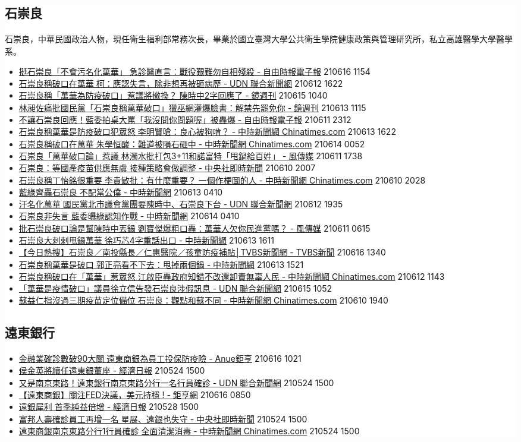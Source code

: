 ## 石崇良

石崇良，中華民國政治人物，現任衛生福利部常務次長，畢業於國立臺灣大學公共衛生學院健康政策與管理研究所，私立高雄醫學大學醫學系。


- [挺石崇良「不會污名化萬華」 急診醫直言︰戰役艱難勿自相殘殺 - 自由時報電子報](https://news.ltn.com.tw/news/life/breakingnews/3571276 "挺石崇良「不會污名化萬華」 急診醫直言︰戰役艱難勿自相殘殺 - 自由時報電子報") 210616 1154
- [石崇良稱破口在萬華 柯：應認失言，除非想再被砸病歷 - UDN 聯合新聞網](https://udn.com/news/story/6656/5528509 "石崇良稱破口在萬華 柯：應認失言，除非想再被砸病歷 - UDN 聯合新聞網") 210612 1622
- [石崇良稱「萬華為防疫破口」惹議將撤換？ 陳時中2字回應了 - 鏡週刊](https://www.mirrormedia.mg/story/20210615edi011/ "石崇良稱「萬華為防疫破口」惹議將撤換？ 陳時中2字回應了 - 鏡週刊") 210615 1040
- [林昶佐痛批國民黨「石崇良稱萬華破口」獵巫網灌爆臉書：解禁先罷免你 - 鏡週刊](https://www.mirrormedia.mg/story/20210613edi006/ "林昶佐痛批國民黨「石崇良稱萬華破口」獵巫網灌爆臉書：解禁先罷免你 - 鏡週刊") 210613 1115
- [不讓石崇良回應！藍委拍桌大罵「我沒問你問題喔」被轟爆 - 自由時報電子報](https://news.ltn.com.tw/news/politics/breakingnews/3567044 "不讓石崇良回應！藍委拍桌大罵「我沒問你問題喔」被轟爆 - 自由時報電子報") 210611 2312
- [石崇良稱萬華是防疫破口犯眾怒 李明賢嗆：良心被狗啃？ - 中時新聞網 Chinatimes.com](https://www.chinatimes.com/realtimenews/20210613002929-260407 "石崇良稱萬華是防疫破口犯眾怒 李明賢嗆：良心被狗啃？ - 中時新聞網 Chinatimes.com") 210613 1622
- [石崇良稱破口在萬華 朱學恒酸：難道被隕石砸中 - 中時新聞網 Chinatimes.com](https://www.chinatimes.com/realtimenews/20210614000042-260407 "石崇良稱破口在萬華 朱學恒酸：難道被隕石砸中 - 中時新聞網 Chinatimes.com") 210614 0052
- [石崇良「萬華破口論」惹議 林濁水批打包3+11和諾富特「甩鍋給百姓」 - 風傳媒](https://www.storm.mg/article/3745819 "石崇良「萬華破口論」惹議 林濁水批打包3+11和諾富特「甩鍋給百姓」 - 風傳媒") 210611 1738
- [石崇良：等國產疫苗供應無虞 接種策略會做調整 - 中央社即時新聞](https://www.cna.com.tw/news/aipl/202106100354.aspx "石崇良：等國產疫苗供應無虞 接種策略會做調整 - 中央社即時新聞") 210610 2007
- [石崇良稱丁怡銘很重要 李貴敏批：有什麼重要？ 一個作梗圖的人 - 中時新聞網 Chinatimes.com](https://www.chinatimes.com/realtimenews/20210610006354-260407 "石崇良稱丁怡銘很重要 李貴敏批：有什麼重要？ 一個作梗圖的人 - 中時新聞網 Chinatimes.com") 210610 2028
- [藍綠齊轟石崇良 不配當公僕 - 中時新聞網](https://www.chinatimes.com/newspapers/20210613000304-260118 "藍綠齊轟石崇良 不配當公僕 - 中時新聞網") 210613 0410
- [汙名化萬華 國民黨北市議會黨團要陳時中、石崇良下台 - UDN 聯合新聞網](https://udn.com/news/story/6656/5528721 "汙名化萬華 國民黨北市議會黨團要陳時中、石崇良下台 - UDN 聯合新聞網") 210612 1935
- [石崇良非失言 藍委曝綠認知作戰 - 中時新聞網](https://www.chinatimes.com/newspapers/20210614000660-260118 "石崇良非失言 藍委曝綠認知作戰 - 中時新聞網") 210614 0410
- [批石崇良破口論是幫陳時中丟鍋 劉寶傑爆粗口轟：萬華人欠你民進黨嗎？ - 風傳媒](https://www.storm.mg/article/3745625 "批石崇良破口論是幫陳時中丟鍋 劉寶傑爆粗口轟：萬華人欠你民進黨嗎？ - 風傳媒") 210611 0615
- [石崇良大刺剌甩鍋萬華 徐巧芯4字重話出口 - 中時新聞網](https://www.chinatimes.com/realtimenews/20210613000694-260407 "石崇良大刺剌甩鍋萬華 徐巧芯4字重話出口 - 中時新聞網") 210613 1611
- [【今日熱搜】石崇良／南投縣長／仁惠醫院／孩童防疫補貼│TVBS新聞網 - TVBS新聞](https://news.tvbs.com.tw/life/1528802 "【今日熱搜】石崇良／南投縣長／仁惠醫院／孩童防疫補貼│TVBS新聞網 - TVBS新聞") 210616 1340
- [石崇良稱萬華是破口 郭正亮看不下去：甩掉兩個鍋 - 中時新聞網](https://www.chinatimes.com/realtimenews/20210613000691-260407 "石崇良稱萬華是破口 郭正亮看不下去：甩掉兩個鍋 - 中時新聞網") 210613 1521
- [石崇良稱破口在「萬華」惹眾怒 江啟臣轟政府知錯不改還卸責無辜人民 - 中時新聞網 Chinatimes.com](https://www.chinatimes.com/realtimenews/20210612001704-260407 "石崇良稱破口在「萬華」惹眾怒 江啟臣轟政府知錯不改還卸責無辜人民 - 中時新聞網 Chinatimes.com") 210612 1143
- [「萬華是疫情破口」議員徐立信告發石崇良涉假訊息 - UDN 聯合新聞網](https://udn.com/news/story/7321/5532931?from=udn_mobile_indexrecommend "「萬華是疫情破口」議員徐立信告發石崇良涉假訊息 - UDN 聯合新聞網") 210615 1052
- [蘇益仁指沒過三期疫苗定位備位 石崇良：觀點和蘇不同 - 中時新聞網 Chinatimes.com](https://www.chinatimes.com/realtimenews/20210610006150-260407 "蘇益仁指沒過三期疫苗定位備位 石崇良：觀點和蘇不同 - 中時新聞網 Chinatimes.com") 210610 1940

## 遠東銀行


- [金融業確診數破90大關 遠東商銀為員工投保防疫險 - Anue鉅亨](https://news.cnyes.com/news/id/4661687 "金融業確診數破90大關 遠東商銀為員工投保防疫險 - Anue鉅亨") 210616 1021
- [侯金英將續任遠東銀董座 - 經濟日報](https://money.udn.com/money/story/5613/5480073 "侯金英將續任遠東銀董座 - 經濟日報") 210524 1500
- [又是南京東路！遠東銀行南京東路分行一名行員確診 - UDN 聯合新聞網](https://udn.com/news/story/7239/5482018 "又是南京東路！遠東銀行南京東路分行一名行員確診 - UDN 聯合新聞網") 210524 1500
- [【遠東商銀】關注FED決議，美元持穩 ! - 鉅亨網](https://m.cnyes.com/news/id/4661647 "【遠東商銀】關注FED決議，美元持穩 ! - 鉅亨網") 210616 0850
- [遠銀犀利 首季純益倍增 - 經濟日報](https://money.udn.com/money/story/5613/5490739 "遠銀犀利 首季純益倍增 - 經濟日報") 210528 1500
- [富邦人壽確診員工再增一名 星展、遠銀也失守 - 中央社即時新聞](https://www.cna.com.tw/news/afe/202105240290.aspx "富邦人壽確診員工再增一名 星展、遠銀也失守 - 中央社即時新聞") 210524 1500
- [遠東商銀南京東路分行1行員確診 全面清潔消毒 - 中時新聞網 Chinatimes.com](https://www.chinatimes.com/realtimenews/20210524003687-260405 "遠東商銀南京東路分行1行員確診 全面清潔消毒 - 中時新聞網 Chinatimes.com") 210524 1500